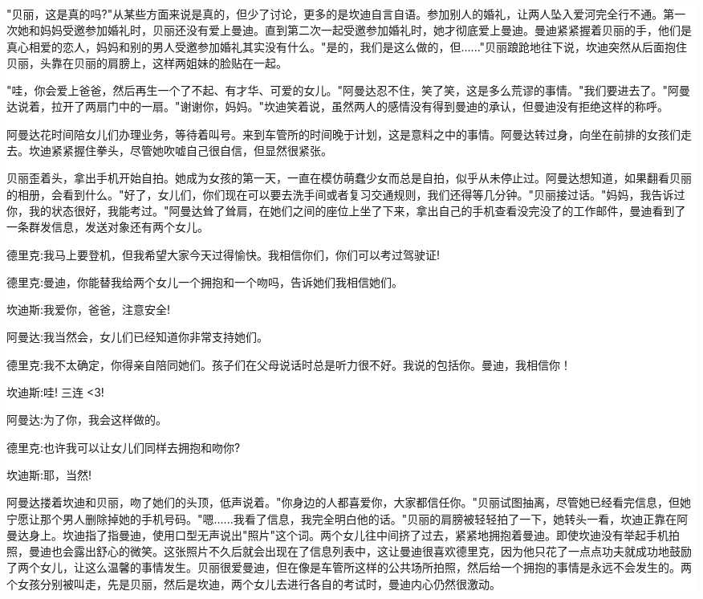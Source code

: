 

"贝丽，这是真的吗?"从某些方面来说是真的，但少了讨论，更多的是坎迪自言自语。参加别人的婚礼，让两人坠入爱河完全行不通。第一次她和妈妈受邀参加婚礼时，贝丽还没有爱上曼迪。直到第二次一起受邀参加婚礼时，她才彻底爱上曼迪。曼迪紧紧握着贝丽的手，他们是真心相爱的恋人，妈妈和别的男人受邀参加婚礼其实没有什么。"是的，我们是这么做的，但......"贝丽踉跄地往下说，坎迪突然从后面抱住贝丽，头靠在贝丽的肩膀上，这样两姐妹的脸贴在一起。



"哇，你会爱上爸爸，然后再生一个了不起、有才华、可爱的女儿。"阿曼达忍不住，笑了笑，这是多么荒谬的事情。"我们要进去了。"阿曼达说着，拉开了两扇门中的一扇。"谢谢你，妈妈。"坎迪笑着说，虽然两人的感情没有得到曼迪的承认，但曼迪没有拒绝这样的称呼。





阿曼达花时间陪女儿们办理业务，等待着叫号。来到车管所的时间晚于计划，这是意料之中的事情。阿曼达转过身，向坐在前排的女孩们走去。坎迪紧紧握住拳头，尽管她吹嘘自己很自信，但显然很紧张。



贝丽歪着头，拿出手机开始自拍。她成为女孩的第一天，一直在模仿萌蠢少女而总是自拍，似乎从未停止过。阿曼达想知道，如果翻看贝丽的相册，会看到什么。"好了，女儿们，你们现在可以要去洗手间或者复习交通规则，我们还得等几分钟。"贝丽接过话。"妈妈，我告诉过你，我的状态很好，我能考过。"阿曼达耸了耸肩，在她们之间的座位上坐了下来，拿出自己的手机查看没完没了的工作邮件，曼迪看到了一条群发信息，发送对象还有两个女儿。





德里克:我马上要登机，但我希望大家今天过得愉快。我相信你们，你们可以考过驾驶证!



德里克:曼迪，你能替我给两个女儿一个拥抱和一个吻吗，告诉她们我相信她们。





坎迪斯:我爱你，爸爸，注意安全!





阿曼达:我当然会，女儿们已经知道你非常支持她们。



德里克:我不太确定，你得亲自陪同她们。孩子们在父母说话时总是听力很不好。我说的包括你。曼迪，我相信你！





坎迪斯:哇! 三连 <3!





阿曼达:为了你，我会这样做的。



德里克:也许我可以让女儿们同样去拥抱和吻你?





坎迪斯:耶，当然!





阿曼达搂着坎迪和贝丽，吻了她们的头顶，低声说着。"你身边的人都喜爱你，大家都信任你。"贝丽试图抽离，尽管她已经看完信息，但她宁愿让那个男人删除掉她的手机号码。"嗯......我看了信息，我完全明白他的话。"贝丽的肩膀被轻轻拍了一下，她转头一看，坎迪正靠在阿曼达身上。坎迪指了指曼迪，使用口型无声说出"照片"这个词。两个女儿往中间挤了过去，紧紧地拥抱着曼迪。即使坎迪没有举起手机拍照，曼迪也会露出舒心的微笑。这张照片不久后就会出现在了信息列表中，这让曼迪很喜欢德里克，因为他只花了一点点功夫就成功地鼓励了两个女儿，让这么温馨的事情发生。贝丽很爱曼迪，但在像是车管所这样的公共场所拍照，然后给一个拥抱的事情是永远不会发生的。两个女孩分别被叫走，先是贝丽，然后是坎迪，两个女儿去进行各自的考试时，曼迪内心仍然很激动。
